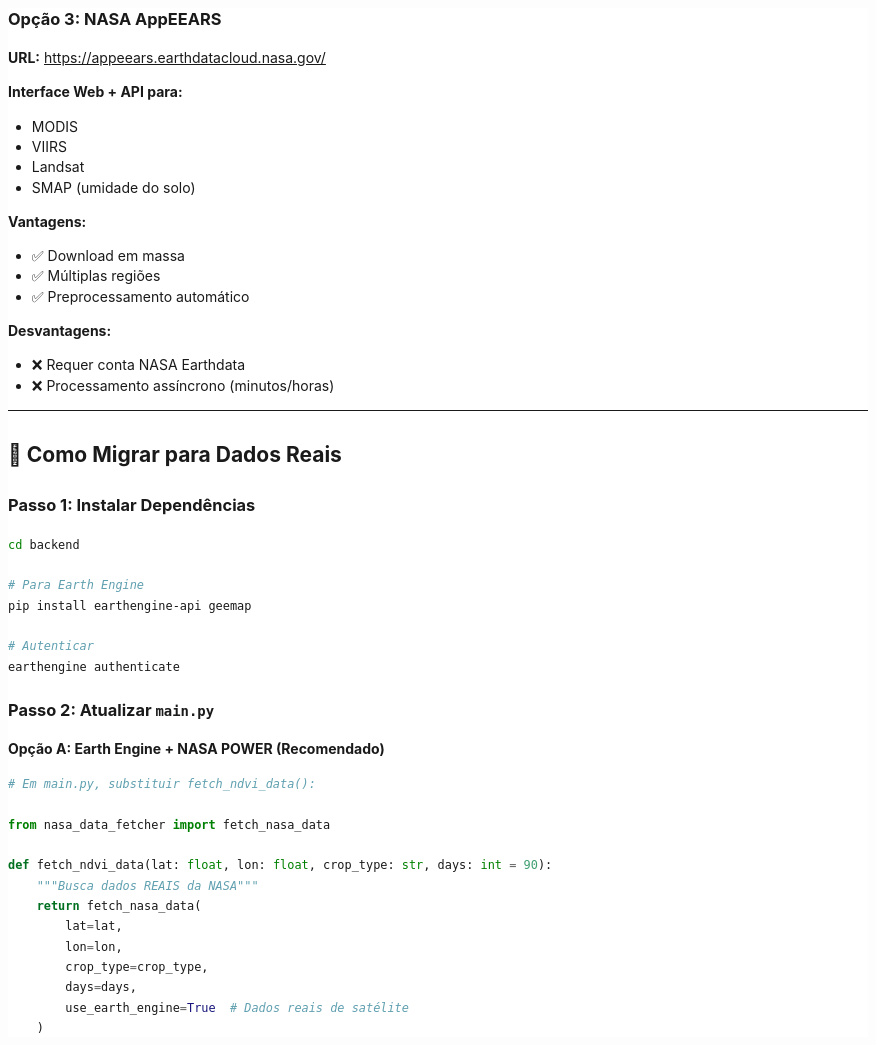 
### Opção 3: NASA AppEEARS

**URL:** https://appeears.earthdatacloud.nasa.gov/

**Interface Web + API para:**
- MODIS
- VIIRS
- Landsat
- SMAP (umidade do solo)

**Vantagens:**
- ✅ Download em massa
- ✅ Múltiplas regiões
- ✅ Preprocessamento automático

**Desvantagens:**
- ❌ Requer conta NASA Earthdata
- ❌ Processamento assíncrono (minutos/horas)

---

## 🔄 **Como Migrar para Dados Reais**

### Passo 1: Instalar Dependências

```bash
cd backend

# Para Earth Engine
pip install earthengine-api geemap

# Autenticar
earthengine authenticate
```

### Passo 2: Atualizar `main.py`

**Opção A: Earth Engine + NASA POWER (Recomendado)**

```python
# Em main.py, substituir fetch_ndvi_data():

from nasa_data_fetcher import fetch_nasa_data

def fetch_ndvi_data(lat: float, lon: float, crop_type: str, days: int = 90):
    """Busca dados REAIS da NASA"""
    return fetch_nasa_data(
        lat=lat,
        lon=lon,
        crop_type=crop_type,
        days=days,
        use_earth_engine=True  # Dados reais de satélite
    )
```
